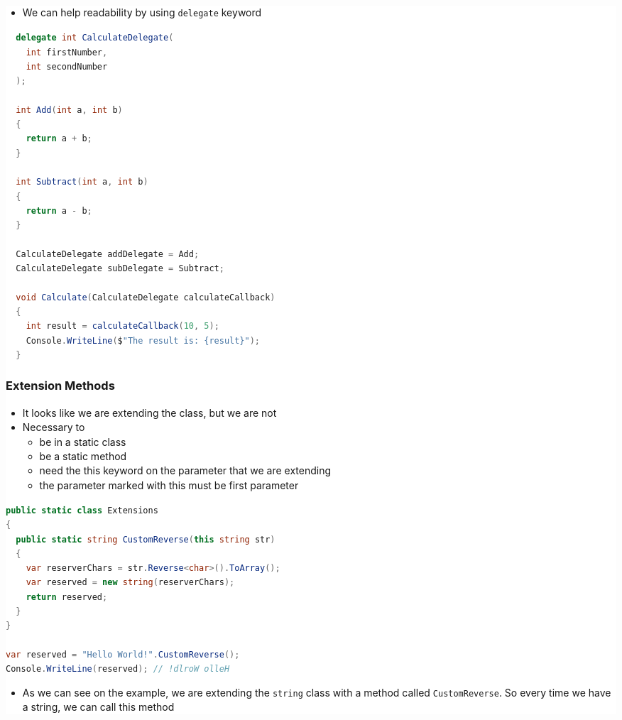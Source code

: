 - We can help readability by using `delegate` keyword

```csharp
  delegate int CalculateDelegate(
    int firstNumber,
    int secondNumber
  );

  int Add(int a, int b)
  {
    return a + b;
  }

  int Subtract(int a, int b)
  {
    return a - b;
  }

  CalculateDelegate addDelegate = Add;
  CalculateDelegate subDelegate = Subtract;

  void Calculate(CalculateDelegate calculateCallback)
  {
    int result = calculateCallback(10, 5);
    Console.WriteLine($"The result is: {result}");
  }
```

### Extension Methods

- It looks like we are extending the class, but we are not
- Necessary to
  - be in a static class
  - be a static method
  - need the this keyword on the parameter that we are extending
  - the parameter marked with this must be first parameter

```csharp
public static class Extensions
{
  public static string CustomReverse(this string str)
  {
    var reserverChars = str.Reverse<char>().ToArray();
    var reserved = new string(reserverChars);
    return reserved;
  }
}

var reserved = "Hello World!".CustomReverse();
Console.WriteLine(reserved); // !dlroW olleH
```

- As we can see on the example, we are extending the `string` class with a method called `CustomReverse`. So every time we have a string, we can call this method

